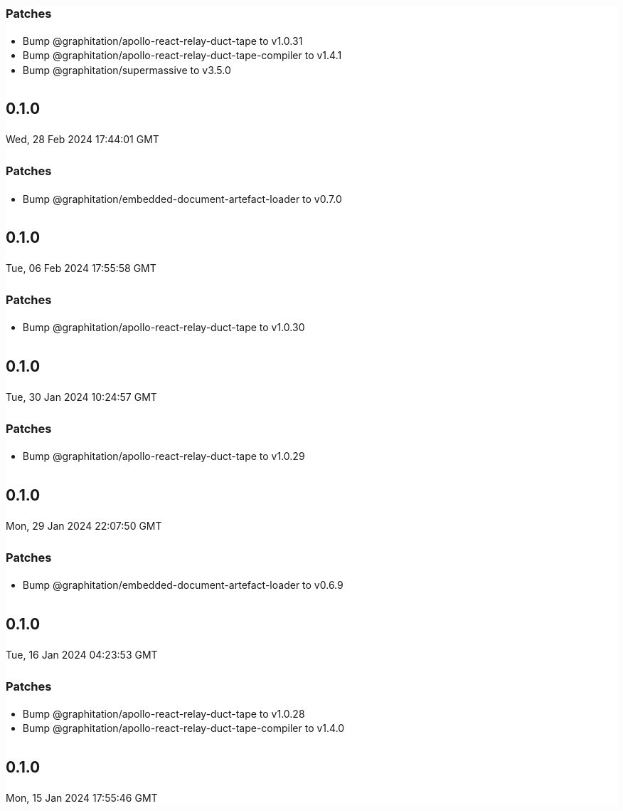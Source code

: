 ### Patches

- Bump @graphitation/apollo-react-relay-duct-tape to v1.0.31
- Bump @graphitation/apollo-react-relay-duct-tape-compiler to v1.4.1
- Bump @graphitation/supermassive to v3.5.0

## 0.1.0

Wed, 28 Feb 2024 17:44:01 GMT

### Patches

- Bump @graphitation/embedded-document-artefact-loader to v0.7.0

## 0.1.0

Tue, 06 Feb 2024 17:55:58 GMT

### Patches

- Bump @graphitation/apollo-react-relay-duct-tape to v1.0.30

## 0.1.0

Tue, 30 Jan 2024 10:24:57 GMT

### Patches

- Bump @graphitation/apollo-react-relay-duct-tape to v1.0.29

## 0.1.0

Mon, 29 Jan 2024 22:07:50 GMT

### Patches

- Bump @graphitation/embedded-document-artefact-loader to v0.6.9

## 0.1.0

Tue, 16 Jan 2024 04:23:53 GMT

### Patches

- Bump @graphitation/apollo-react-relay-duct-tape to v1.0.28
- Bump @graphitation/apollo-react-relay-duct-tape-compiler to v1.4.0

## 0.1.0

Mon, 15 Jan 2024 17:55:46 GMT
